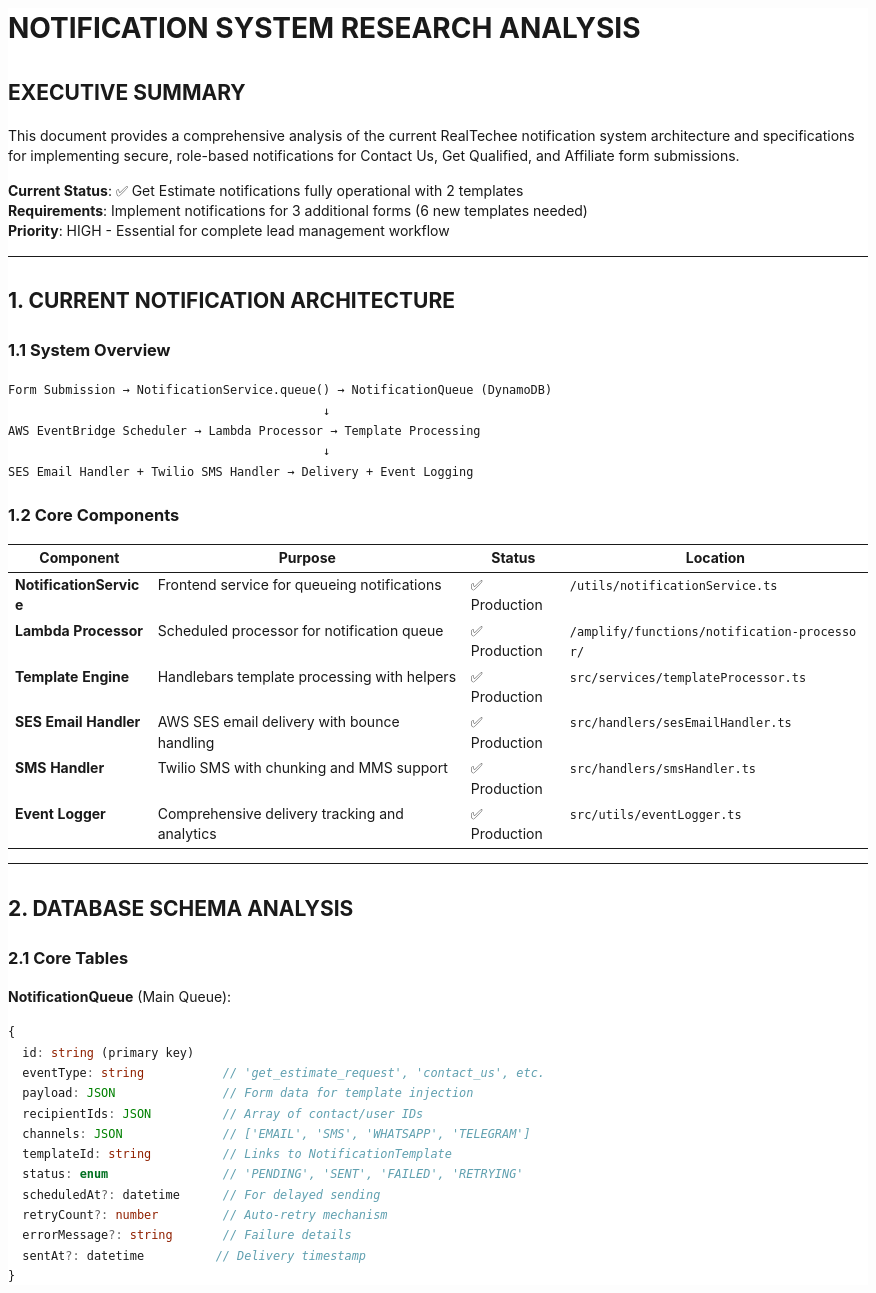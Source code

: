 # NOTIFICATION SYSTEM RESEARCH ANALYSIS

## **EXECUTIVE SUMMARY**

This document provides a comprehensive analysis of the current RealTechee notification system architecture and specifications for implementing secure, role-based notifications for Contact Us, Get Qualified, and Affiliate form submissions.

**Current Status**: ✅ Get Estimate notifications fully operational with 2 templates  
**Requirements**: Implement notifications for 3 additional forms (6 new templates needed)  
**Priority**: HIGH - Essential for complete lead management workflow  

---

## **1. CURRENT NOTIFICATION ARCHITECTURE**

### **1.1 System Overview**
```
Form Submission → NotificationService.queue() → NotificationQueue (DynamoDB)
                                            ↓
AWS EventBridge Scheduler → Lambda Processor → Template Processing
                                            ↓
SES Email Handler + Twilio SMS Handler → Delivery + Event Logging
```

### **1.2 Core Components**

| Component | Purpose | Status | Location |
|-----------|---------|---------|----------|
| **NotificationService** | Frontend service for queueing notifications | ✅ Production | `/utils/notificationService.ts` |
| **Lambda Processor** | Scheduled processor for notification queue | ✅ Production | `/amplify/functions/notification-processor/` |
| **Template Engine** | Handlebars template processing with helpers | ✅ Production | `src/services/templateProcessor.ts` |
| **SES Email Handler** | AWS SES email delivery with bounce handling | ✅ Production | `src/handlers/sesEmailHandler.ts` |
| **SMS Handler** | Twilio SMS with chunking and MMS support | ✅ Production | `src/handlers/smsHandler.ts` |
| **Event Logger** | Comprehensive delivery tracking and analytics | ✅ Production | `src/utils/eventLogger.ts` |

---

## **2. DATABASE SCHEMA ANALYSIS**

### **2.1 Core Tables**

**NotificationQueue** (Main Queue):
```typescript
{
  id: string (primary key)
  eventType: string           // 'get_estimate_request', 'contact_us', etc.
  payload: JSON               // Form data for template injection
  recipientIds: JSON          // Array of contact/user IDs
  channels: JSON              // ['EMAIL', 'SMS', 'WHATSAPP', 'TELEGRAM']
  templateId: string          // Links to NotificationTemplate
  status: enum                // 'PENDING', 'SENT', 'FAILED', 'RETRYING'
  scheduledAt?: datetime      // For delayed sending
  retryCount?: number         // Auto-retry mechanism
  errorMessage?: string       // Failure details
  sentAt?: datetime          // Delivery timestamp
}
```
